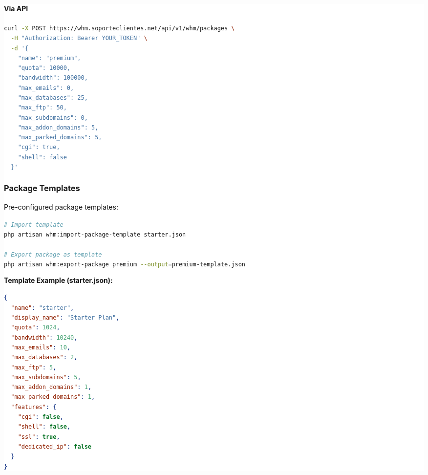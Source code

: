 #### Via API

```bash
curl -X POST https://whm.soporteclientes.net/api/v1/whm/packages \
  -H "Authorization: Bearer YOUR_TOKEN" \
  -d '{
    "name": "premium",
    "quota": 10000,
    "bandwidth": 100000,
    "max_emails": 0,
    "max_databases": 25,
    "max_ftp": 50,
    "max_subdomains": 0,
    "max_addon_domains": 5,
    "max_parked_domains": 5,
    "cgi": true,
    "shell": false
  }'
```

### Package Templates

Pre-configured package templates:

```bash
# Import template
php artisan whm:import-package-template starter.json

# Export package as template
php artisan whm:export-package premium --output=premium-template.json
```

**Template Example (starter.json):**

```json
{
  "name": "starter",
  "display_name": "Starter Plan",
  "quota": 1024,
  "bandwidth": 10240,
  "max_emails": 10,
  "max_databases": 2,
  "max_ftp": 5,
  "max_subdomains": 5,
  "max_addon_domains": 1,
  "max_parked_domains": 1,
  "features": {
    "cgi": false,
    "shell": false,
    "ssl": true,
    "dedicated_ip": false
  }
}
```
